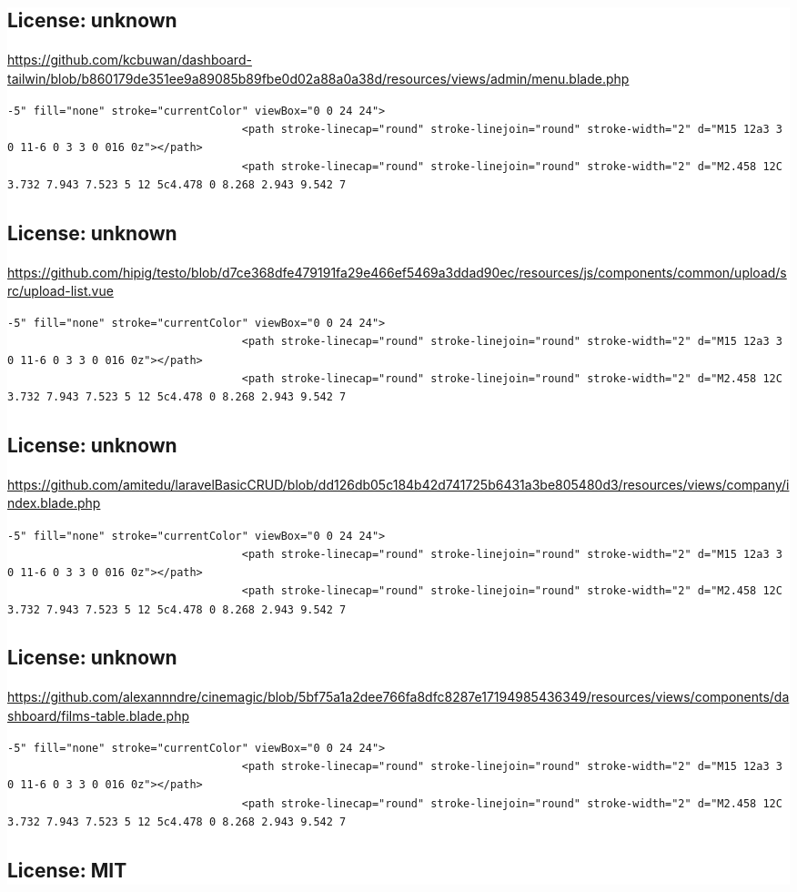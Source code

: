 ## License: unknown

https://github.com/kcbuwan/dashboard-tailwin/blob/b860179de351ee9a89085b89fbe0d02a88a0a38d/resources/views/admin/menu.blade.php

```
-5" fill="none" stroke="currentColor" viewBox="0 0 24 24">
                                    <path stroke-linecap="round" stroke-linejoin="round" stroke-width="2" d="M15 12a3 3 0 11-6 0 3 3 0 016 0z"></path>
                                    <path stroke-linecap="round" stroke-linejoin="round" stroke-width="2" d="M2.458 12C3.732 7.943 7.523 5 12 5c4.478 0 8.268 2.943 9.542 7
```

## License: unknown

https://github.com/hipig/testo/blob/d7ce368dfe479191fa29e466ef5469a3ddad90ec/resources/js/components/common/upload/src/upload-list.vue

```
-5" fill="none" stroke="currentColor" viewBox="0 0 24 24">
                                    <path stroke-linecap="round" stroke-linejoin="round" stroke-width="2" d="M15 12a3 3 0 11-6 0 3 3 0 016 0z"></path>
                                    <path stroke-linecap="round" stroke-linejoin="round" stroke-width="2" d="M2.458 12C3.732 7.943 7.523 5 12 5c4.478 0 8.268 2.943 9.542 7
```

## License: unknown

https://github.com/amitedu/laravelBasicCRUD/blob/dd126db05c184b42d741725b6431a3be805480d3/resources/views/company/index.blade.php

```
-5" fill="none" stroke="currentColor" viewBox="0 0 24 24">
                                    <path stroke-linecap="round" stroke-linejoin="round" stroke-width="2" d="M15 12a3 3 0 11-6 0 3 3 0 016 0z"></path>
                                    <path stroke-linecap="round" stroke-linejoin="round" stroke-width="2" d="M2.458 12C3.732 7.943 7.523 5 12 5c4.478 0 8.268 2.943 9.542 7
```

## License: unknown

https://github.com/alexannndre/cinemagic/blob/5bf75a1a2dee766fa8dfc8287e17194985436349/resources/views/components/dashboard/films-table.blade.php

```
-5" fill="none" stroke="currentColor" viewBox="0 0 24 24">
                                    <path stroke-linecap="round" stroke-linejoin="round" stroke-width="2" d="M15 12a3 3 0 11-6 0 3 3 0 016 0z"></path>
                                    <path stroke-linecap="round" stroke-linejoin="round" stroke-width="2" d="M2.458 12C3.732 7.943 7.523 5 12 5c4.478 0 8.268 2.943 9.542 7
```

## License: MIT

